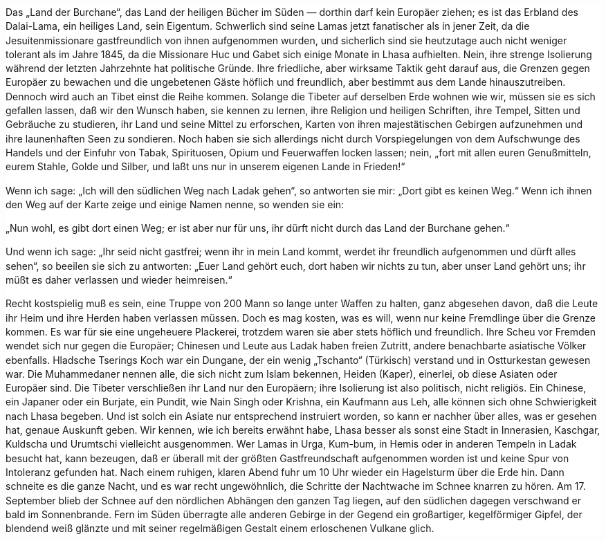 Das „Land der Burchane“, das Land der heiligen Bücher im Süden — dorthin darf
kein Europäer ziehen; es ist das Erbland des Dalai-Lama, ein heiliges Land, sein
Eigentum. Schwerlich sind seine Lamas jetzt fanatischer als in jener Zeit, da
die Jesuitenmissionare gastfreundlich von ihnen aufgenommen wurden, und
sicherlich sind sie heutzutage auch nicht weniger tolerant als im Jahre 1845, da
die Missionare Huc und Gabet sich einige Monate in Lhasa aufhielten. Nein, ihre
strenge Isolierung während der letzten Jahrzehnte hat politische Gründe. Ihre
friedliche, aber wirksame Taktik geht darauf aus, die Grenzen gegen Europäer zu
bewachen und die ungebetenen Gäste höflich und freundlich, aber bestimmt aus dem
Lande hinauszutreiben. Dennoch wird auch an Tibet einst die Reihe kommen.
Solange die Tibeter auf derselben Erde wohnen wie wir, müssen sie es sich
gefallen lassen, daß wir den Wunsch haben, sie kennen zu lernen, ihre Religion
und heiligen Schriften, ihre Tempel, Sitten und Gebräuche zu studieren, ihr Land
und seine Mittel zu erforschen, Karten von ihren majestätischen Gebirgen
aufzunehmen und ihre launenhaften Seen zu sondieren. Noch haben sie sich
allerdings nicht durch Vorspiegelungen von dem Aufschwunge des Handels und der
Einfuhr von Tabak, Spirituosen, Opium und Feuerwaffen locken lassen; nein, „fort
mit allen euren Genußmitteln, eurem Stahle, Golde und Silber, und laßt uns nur
in unserem eigenen Lande in Frieden!“

Wenn ich sage: „Ich will den südlichen Weg nach Ladak gehen“, so antworten sie
mir: „Dort gibt es keinen Weg.“ Wenn ich ihnen den Weg auf der Karte zeige und
einige Namen nenne, so wenden sie ein:

„Nun wohl, es gibt dort einen Weg; er ist aber nur für uns, ihr dürft nicht
durch das Land der Burchane gehen.“

Und wenn ich sage: „Ihr seid nicht gastfrei; wenn ihr in mein Land kommt, werdet
ihr freundlich aufgenommen und dürft alles sehen“, so beeilen sie sich zu
antworten: „Euer Land gehört euch, dort haben wir nichts zu tun, aber unser Land
gehört uns; ihr müßt es daher verlassen und wieder heimreisen.“

Recht kostspielig muß es sein, eine Truppe von 200 Mann so lange unter Waffen zu
halten, ganz abgesehen davon, daß die Leute ihr Heim und ihre Herden haben
verlassen müssen. Doch es mag kosten, was es will, wenn nur keine Fremdlinge
über die Grenze kommen. Es war für sie eine ungeheuere Plackerei, trotzdem waren
sie aber stets höflich und freundlich. Ihre Scheu vor Fremden wendet sich nur
gegen die Europäer; Chinesen und Leute aus Ladak haben freien Zutritt, andere
benachbarte asiatische Völker ebenfalls. Hladsche Tserings Koch war ein Dungane,
der ein wenig „Tschanto“ (Türkisch) verstand und in Ostturkestan gewesen war.
Die Muhammedaner nennen alle, die sich nicht zum Islam bekennen, Heiden (Kaper),
einerlei, ob diese Asiaten oder Europäer sind. Die Tibeter verschließen ihr Land
nur den Europäern; ihre Isolierung ist also politisch, nicht religiös. Ein
Chinese, ein Japaner oder ein Burjate, ein Pundit, wie Nain Singh oder Krishna,
ein Kaufmann aus Leh, alle können sich ohne Schwierigkeit nach Lhasa begeben.
Und ist solch ein Asiate nur entsprechend instruiert worden, so kann er nachher
über alles, was er gesehen hat, genaue Auskunft geben. Wir kennen, wie ich
bereits erwähnt habe, Lhasa besser als sonst eine Stadt in Innerasien, Kaschgar,
Kuldscha und Urumtschi vielleicht ausgenommen. Wer Lamas in Urga, Kum-bum, in
Hemis oder in anderen Tempeln in Ladak besucht hat, kann bezeugen, daß er
überall mit der größten Gastfreundschaft aufgenommen worden ist und keine Spur
von Intoleranz gefunden hat. Nach einem ruhigen, klaren Abend fuhr um 10 Uhr
wieder ein Hagelsturm über die Erde hin. Dann schneite es die ganze Nacht, und
es war recht ungewöhnlich, die Schritte der Nachtwache im Schnee knarren zu
hören. Am 17. September blieb der Schnee auf den nördlichen Abhängen den ganzen
Tag liegen, auf den südlichen dagegen verschwand er bald im Sonnenbrande. Fern
im Süden überragte alle anderen Gebirge in der Gegend ein großartiger,
kegelförmiger Gipfel, der blendend weiß glänzte und mit seiner regelmäßigen
Gestalt einem erloschenen Vulkane glich.
